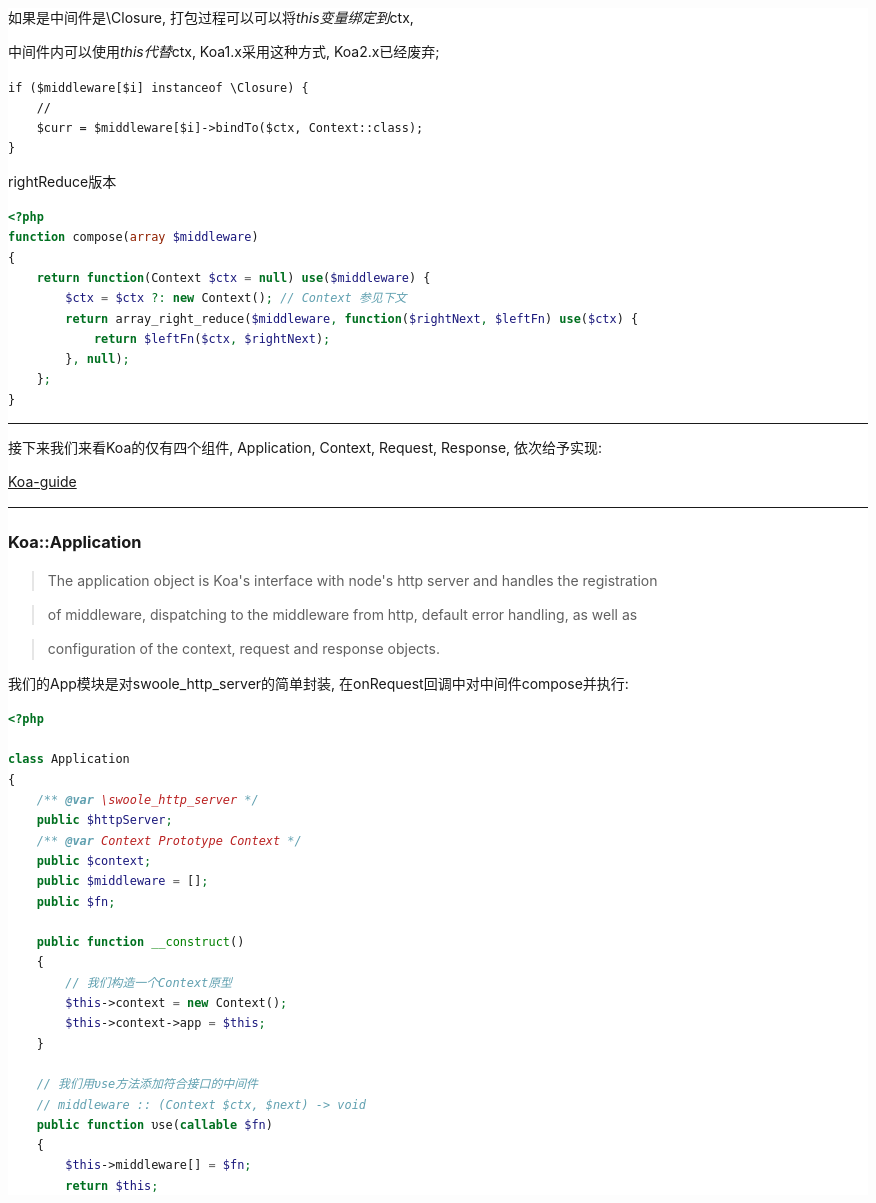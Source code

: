 如果是中间件是\Closure, 打包过程可以可以将$this变量绑定到$ctx, 

中间件内可以使用$this代替$ctx, Koa1.x采用这种方式, Koa2.x已经废弃;

```
if ($middleware[$i] instanceof \Closure) {
    // 
    $curr = $middleware[$i]->bindTo($ctx, Context::class);
}
```

rightReduce版本

```php
<?php
function compose(array $middleware)
{
    return function(Context $ctx = null) use($middleware) {
        $ctx = $ctx ?: new Context(); // Context 参见下文        
        return array_right_reduce($middleware, function($rightNext, $leftFn) use($ctx) {
            return $leftFn($ctx, $rightNext);
        }, null);
    };
}
```

-----------------------------------------------------------------------------------------------

接下来我们来看Koa的仅有四个组件, Application, Context, Request, Response, 依次给予实现:

[Koa-guide](https://github.com/guo-yu/Koa-guide)

-----------------------------------------------------------------------------------------------

### Koa::Application


> The application object is Koa's interface with node's http server and handles the registration

> of middleware, dispatching to the middleware from http, default error handling, as well as

> configuration of the context, request and response objects.


我们的App模块是对swoole_http_server的简单封装, 在onRequest回调中对中间件compose并执行:

```php
<?php

class Application
{
    /** @var \swoole_http_server */
    public $httpServer;
    /** @var Context Prototype Context */
    public $context;
    public $middleware = [];
    public $fn;

    public function __construct()
    {
        // 我们构造一个Context原型
        $this->context = new Context();
        $this->context->app = $this;
    }

    // 我们用υse方法添加符合接口的中间件
    // middleware :: (Context $ctx, $next) -> void
    public function υse(callable $fn)
    {
        $this->middleware[] = $fn;
        return $this;
```